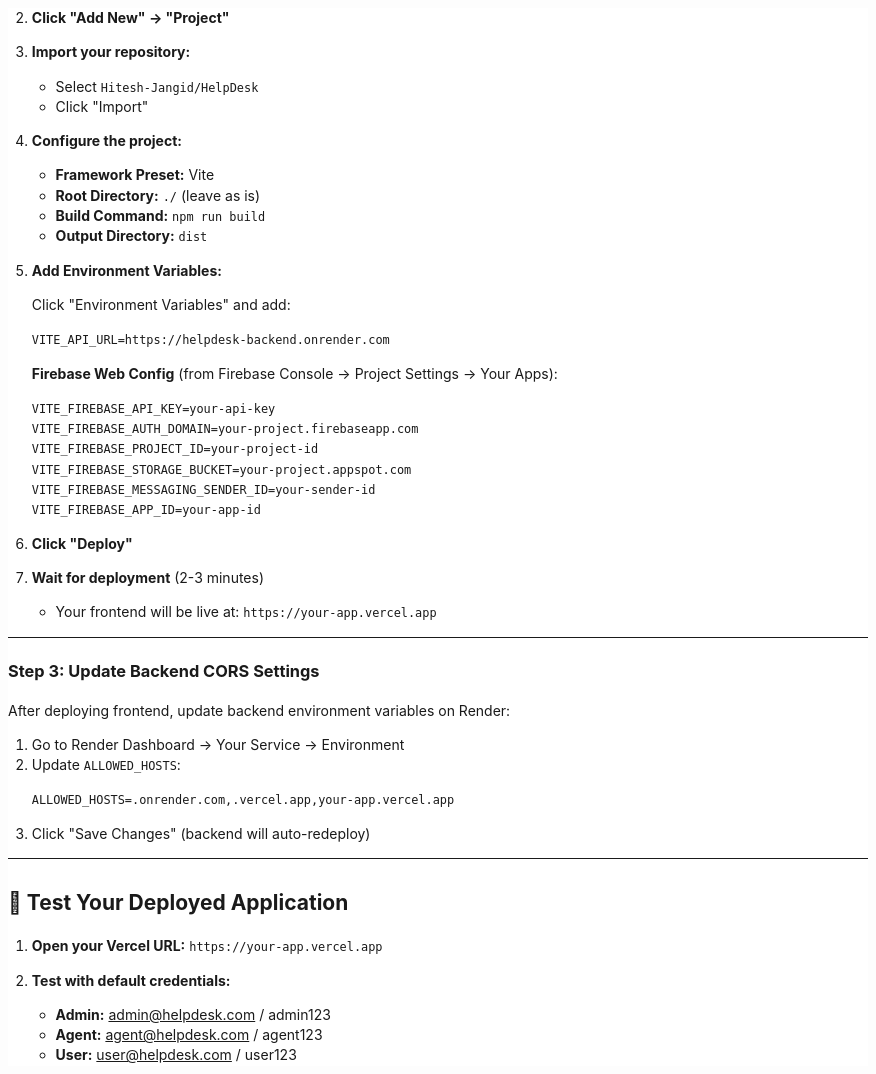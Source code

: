 2. **Click "Add New" → "Project"**

3. **Import your repository:**
   - Select `Hitesh-Jangid/HelpDesk`
   - Click "Import"

4. **Configure the project:**
   - **Framework Preset:** Vite
   - **Root Directory:** `./` (leave as is)
   - **Build Command:** `npm run build`
   - **Output Directory:** `dist`

5. **Add Environment Variables:**

   Click "Environment Variables" and add:

   ```
   VITE_API_URL=https://helpdesk-backend.onrender.com
   ```

   **Firebase Web Config** (from Firebase Console → Project Settings → Your Apps):
   ```
   VITE_FIREBASE_API_KEY=your-api-key
   VITE_FIREBASE_AUTH_DOMAIN=your-project.firebaseapp.com
   VITE_FIREBASE_PROJECT_ID=your-project-id
   VITE_FIREBASE_STORAGE_BUCKET=your-project.appspot.com
   VITE_FIREBASE_MESSAGING_SENDER_ID=your-sender-id
   VITE_FIREBASE_APP_ID=your-app-id
   ```

6. **Click "Deploy"**

7. **Wait for deployment** (2-3 minutes)
   - Your frontend will be live at: `https://your-app.vercel.app`

---

### Step 3: Update Backend CORS Settings

After deploying frontend, update backend environment variables on Render:

1. Go to Render Dashboard → Your Service → Environment
2. Update `ALLOWED_HOSTS`:
   ```
   ALLOWED_HOSTS=.onrender.com,.vercel.app,your-app.vercel.app
   ```
3. Click "Save Changes" (backend will auto-redeploy)

---

## 🧪 Test Your Deployed Application

1. **Open your Vercel URL:** `https://your-app.vercel.app`

2. **Test with default credentials:**
   - **Admin:** admin@helpdesk.com / admin123
   - **Agent:** agent@helpdesk.com / agent123
   - **User:** user@helpdesk.com / user123

